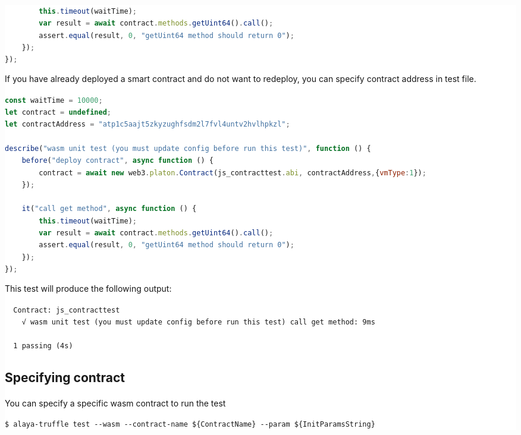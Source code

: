 ```javascript
        this.timeout(waitTime);
        var result = await contract.methods.getUint64().call();
        assert.equal(result, 0, "getUint64 method should return 0");
    });
});
```

If you have already deployed a smart contract and do not want to redeploy, you can specify contract address in test file.

```javascript
const waitTime = 10000;
let contract = undefined;
let contractAddress = "atp1c5aajt5zkyzughfsdm2l7fvl4untv2hvlhpkzl";

describe("wasm unit test (you must update config before run this test)", function () {
    before("deploy contract", async function () {
	    contract = await new web3.platon.Contract(js_contracttest.abi, contractAddress,{vmType:1});
    });

    it("call get method", async function () {
        this.timeout(waitTime);
        var result = await contract.methods.getUint64().call();
        assert.equal(result, 0, "getUint64 method should return 0");
    });
});
```

This test will produce the following output:

```
  Contract: js_contracttest
    √ wasm unit test (you must update config before run this test) call get method: 9ms

  1 passing (4s)
```

## Specifying contract

You can specify a specific wasm contract to run the test

```shell script
$ alaya-truffle test --wasm --contract-name ${ContractName} --param ${InitParamsString}
```
